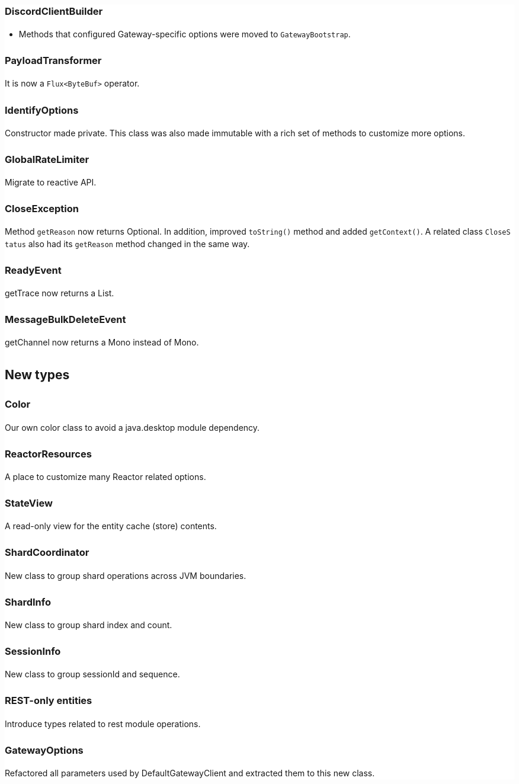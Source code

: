 ### DiscordClientBuilder
* Methods that configured Gateway-specific options were moved to `GatewayBootstrap`.

### PayloadTransformer
It is now a `Flux<ByteBuf>` operator.

### IdentifyOptions
Constructor made private. This class was also made immutable with a rich set of methods to customize more options.

### GlobalRateLimiter
Migrate to reactive API.

### CloseException
Method `getReason` now returns Optional. In addition, improved `toString()` method and added `getContext()`. A related class `CloseStatus` also had its `getReason` method changed in the same way.

### ReadyEvent
getTrace now returns a List<String>.

### MessageBulkDeleteEvent
getChannel now returns a Mono<TextChannel> instead of Mono<MessageChannel>.

## New types

### Color
Our own color class to avoid a java.desktop module dependency.

### ReactorResources
A place to customize many Reactor related options.

### StateView
A read-only view for the entity cache (store) contents.

### ShardCoordinator
New class to group shard operations across JVM boundaries.

### ShardInfo
New class to group shard index and count.

### SessionInfo
New class to group sessionId and sequence.

### REST-only entities
Introduce types related to rest module operations.

### GatewayOptions
Refactored all parameters used by DefaultGatewayClient and extracted them to this new class.
